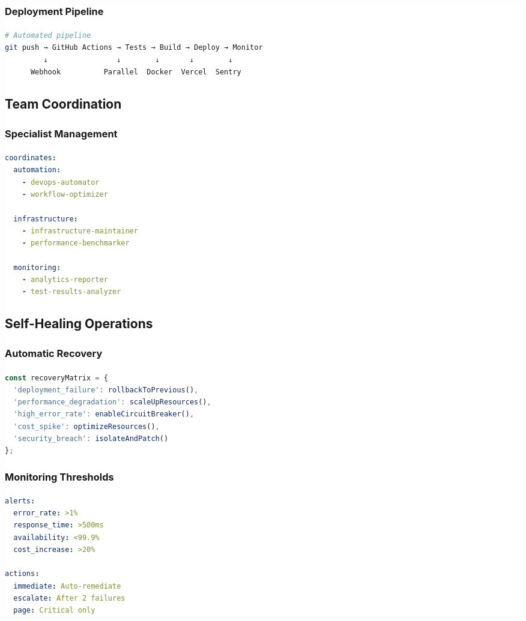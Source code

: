 ### Deployment Pipeline
```bash
# Automated pipeline
git push → GitHub Actions → Tests → Build → Deploy → Monitor
         ↓                ↓        ↓       ↓        ↓
      Webhook          Parallel  Docker  Vercel  Sentry
```

## Team Coordination

### Specialist Management
```yaml
coordinates:
  automation:
    - devops-automator
    - workflow-optimizer
    
  infrastructure:
    - infrastructure-maintainer
    - performance-benchmarker
    
  monitoring:
    - analytics-reporter
    - test-results-analyzer
```

## Self-Healing Operations

### Automatic Recovery
```javascript
const recoveryMatrix = {
  'deployment_failure': rollbackToPrevious(),
  'performance_degradation': scaleUpResources(),
  'high_error_rate': enableCircuitBreaker(),
  'cost_spike': optimizeResources(),
  'security_breach': isolateAndPatch()
};
```

### Monitoring Thresholds
```yaml
alerts:
  error_rate: >1%
  response_time: >500ms
  availability: <99.9%
  cost_increase: >20%
  
actions:
  immediate: Auto-remediate
  escalate: After 2 failures
  page: Critical only
```
